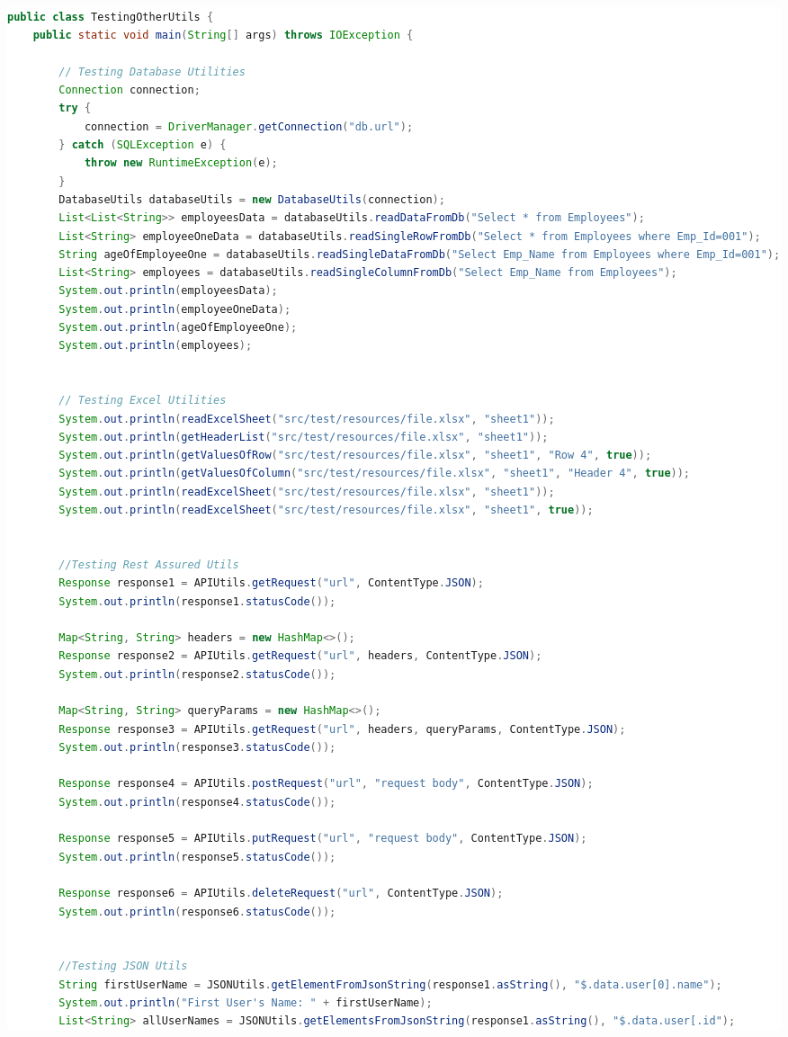 ```java
public class TestingOtherUtils {
    public static void main(String[] args) throws IOException {

        // Testing Database Utilities
        Connection connection;
        try {
            connection = DriverManager.getConnection("db.url");
        } catch (SQLException e) {
            throw new RuntimeException(e);
        }
        DatabaseUtils databaseUtils = new DatabaseUtils(connection);
        List<List<String>> employeesData = databaseUtils.readDataFromDb("Select * from Employees");
        List<String> employeeOneData = databaseUtils.readSingleRowFromDb("Select * from Employees where Emp_Id=001");
        String ageOfEmployeeOne = databaseUtils.readSingleDataFromDb("Select Emp_Name from Employees where Emp_Id=001");
        List<String> employees = databaseUtils.readSingleColumnFromDb("Select Emp_Name from Employees");
        System.out.println(employeesData);
        System.out.println(employeeOneData);
        System.out.println(ageOfEmployeeOne);
        System.out.println(employees);


        // Testing Excel Utilities
        System.out.println(readExcelSheet("src/test/resources/file.xlsx", "sheet1"));
        System.out.println(getHeaderList("src/test/resources/file.xlsx", "sheet1"));
        System.out.println(getValuesOfRow("src/test/resources/file.xlsx", "sheet1", "Row 4", true));
        System.out.println(getValuesOfColumn("src/test/resources/file.xlsx", "sheet1", "Header 4", true));
        System.out.println(readExcelSheet("src/test/resources/file.xlsx", "sheet1"));
        System.out.println(readExcelSheet("src/test/resources/file.xlsx", "sheet1", true));


        //Testing Rest Assured Utils
        Response response1 = APIUtils.getRequest("url", ContentType.JSON);
        System.out.println(response1.statusCode());

        Map<String, String> headers = new HashMap<>();
        Response response2 = APIUtils.getRequest("url", headers, ContentType.JSON);
        System.out.println(response2.statusCode());

        Map<String, String> queryParams = new HashMap<>();
        Response response3 = APIUtils.getRequest("url", headers, queryParams, ContentType.JSON);
        System.out.println(response3.statusCode());

        Response response4 = APIUtils.postRequest("url", "request body", ContentType.JSON);
        System.out.println(response4.statusCode());

        Response response5 = APIUtils.putRequest("url", "request body", ContentType.JSON);
        System.out.println(response5.statusCode());

        Response response6 = APIUtils.deleteRequest("url", ContentType.JSON);
        System.out.println(response6.statusCode());


        //Testing JSON Utils
        String firstUserName = JSONUtils.getElementFromJsonString(response1.asString(), "$.data.user[0].name");
        System.out.println("First User's Name: " + firstUserName);
        List<String> allUserNames = JSONUtils.getElementsFromJsonString(response1.asString(), "$.data.user[.id");
```

[//]: # (# Test Automation Toolkit)
[//]: # (<img align="center" src="https://pabitra-qa.github.io/dp.png" width="200px"/>)